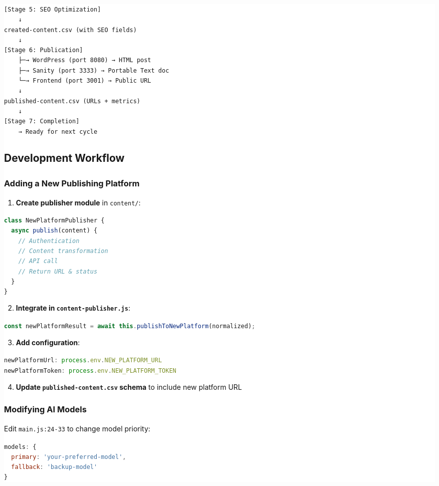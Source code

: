 ```
[Stage 5: SEO Optimization]
    ↓
created-content.csv (with SEO fields)
    ↓
[Stage 6: Publication]
    ├─→ WordPress (port 8080) → HTML post
    ├─→ Sanity (port 3333) → Portable Text doc
    └─→ Frontend (port 3001) → Public URL
    ↓
published-content.csv (URLs + metrics)
    ↓
[Stage 7: Completion]
    → Ready for next cycle
```

## Development Workflow

### Adding a New Publishing Platform

1. **Create publisher module** in `content/`:
```javascript
class NewPlatformPublisher {
  async publish(content) {
    // Authentication
    // Content transformation
    // API call
    // Return URL & status
  }
}
```

2. **Integrate in `content-publisher.js`**:
```javascript
const newPlatformResult = await this.publishToNewPlatform(normalized);
```

3. **Add configuration**:
```javascript
newPlatformUrl: process.env.NEW_PLATFORM_URL
newPlatformToken: process.env.NEW_PLATFORM_TOKEN
```

4. **Update `published-content.csv` schema** to include new platform URL

### Modifying AI Models

Edit `main.js:24-33` to change model priority:
```javascript
models: {
  primary: 'your-preferred-model',
  fallback: 'backup-model'
}
```
